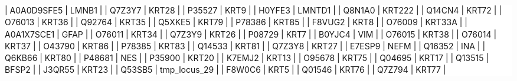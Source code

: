| A0A0D9SFE5   | LMNB1        |
| Q7Z3Y7       | KRT28        |
| P35527       | KRT9         |
| H0YFE3       | LMNTD1       |
| Q8N1A0       | KRT222       |
| Q14CN4       | KRT72        |
| O76013       | KRT36        |
| Q92764       | KRT35        |
| Q5XKE5       | KRT79        |
| P78386       | KRT85        |
| F8VUG2       | KRT8         |
| O76009       | KRT33A       |
| A0A1X7SCE1   | GFAP         |
| O76011       | KRT34        |
| Q7Z3Y9       | KRT26        |
| P08729       | KRT7         |
| B0YJC4       | VIM          |
| O76015       | KRT38        |
| O76014       | KRT37        |
| O43790       | KRT86        |
| P78385       | KRT83        |
| Q14533       | KRT81        |
| Q7Z3Y8       | KRT27        |
| E7ESP9       | NEFM         |
| Q16352       | INA          |
| Q6KB66       | KRT80        |
| P48681       | NES          |
| P35900       | KRT20        |
| K7EMJ2       | KRT13        |
| O95678       | KRT75        |
| Q04695       | KRT17        |
| Q13515       | BFSP2        |
| J3QR55       | KRT23        |
| Q53SB5       | tmp_locus_29 |
| F8W0C6       | KRT5         |
| Q01546       | KRT76        |
| Q7Z794       | KRT77        |